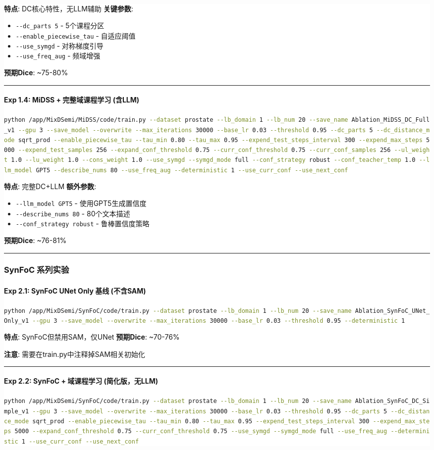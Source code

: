 **特点**: DC核心特性，无LLM辅助
**关键参数**:
- `--dc_parts 5` - 5个课程分区
- `--enable_piecewise_tau` - 自适应阈值
- `--use_symgd` - 对称梯度引导
- `--use_freq_aug` - 频域增强

**预期Dice**: ~75-80%

---

#### Exp 1.4: MiDSS + 完整域课程学习 (含LLM)
```bash
python /app/MixDSemi/MiDSS/code/train.py --dataset prostate --lb_domain 1 --lb_num 20 --save_name Ablation_MiDSS_DC_Full_v1 --gpu 3 --save_model --overwrite --max_iterations 30000 --base_lr 0.03 --threshold 0.95 --dc_parts 5 --dc_distance_mode sqrt_prod --enable_piecewise_tau --tau_min 0.80 --tau_max 0.95 --expend_test_steps_interval 300 --expend_max_steps 5000 --expend_test_samples 256 --expand_conf_threshold 0.75 --curr_conf_threshold 0.75 --curr_conf_samples 256 --ul_weight 1.0 --lu_weight 1.0 --cons_weight 1.0 --use_symgd --symgd_mode full --conf_strategy robust --conf_teacher_temp 1.0 --llm_model GPT5 --describe_nums 80 --use_freq_aug --deterministic 1 --use_curr_conf --use_next_conf
```

**特点**: 完整DC+LLM
**额外参数**:
- `--llm_model GPT5` - 使用GPT5生成置信度
- `--describe_nums 80` - 80个文本描述
- `--conf_strategy robust` - 鲁棒置信度策略

**预期Dice**: ~76-81%

---

### SynFoC 系列实验

#### Exp 2.1: SynFoC UNet Only 基线 (不含SAM)
```bash
python /app/MixDSemi/SynFoC/code/train.py --dataset prostate --lb_domain 1 --lb_num 20 --save_name Ablation_SynFoC_UNet_Only_v1 --gpu 3 --save_model --overwrite --max_iterations 30000 --base_lr 0.03 --threshold 0.95 --deterministic 1
```

**特点**: SynFoC但禁用SAM，仅UNet
**预期Dice**: ~70-76%

**注意**: 需要在train.py中注释掉SAM相关初始化

---

#### Exp 2.2: SynFoC + 域课程学习 (简化版，无LLM)
```bash
python /app/MixDSemi/SynFoC/code/train.py --dataset prostate --lb_domain 1 --lb_num 20 --save_name Ablation_SynFoC_DC_Simple_v1 --gpu 3 --save_model --overwrite --max_iterations 30000 --base_lr 0.03 --threshold 0.95 --dc_parts 5 --dc_distance_mode sqrt_prod --enable_piecewise_tau --tau_min 0.80 --tau_max 0.95 --expend_test_steps_interval 300 --expend_max_steps 5000 --expand_conf_threshold 0.75 --curr_conf_threshold 0.75 --use_symgd --symgd_mode full --use_freq_aug --deterministic 1 --use_curr_conf --use_next_conf
```
